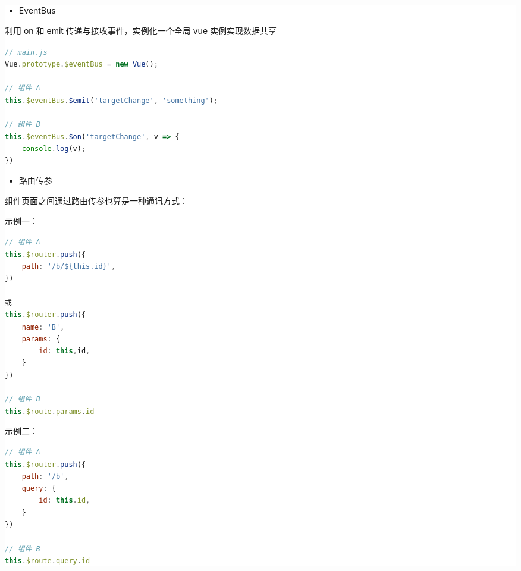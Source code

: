 - EventBus

利用 on 和 emit 传递与接收事件，实例化一个全局 vue 实例实现数据共享

```js
// main.js
Vue.prototype.$eventBus = new Vue();

// 组件 A
this.$eventBus.$emit('targetChange', 'something');

// 组件 B
this.$eventBus.$on('targetChange', v => {
    console.log(v);
})
```

- 路由传参

组件页面之间通过路由传参也算是一种通讯方式：

示例一：

```js
// 组件 A
this.$router.push({
    path: '/b/${this.id}',
})

或
this.$router.push({
    name: 'B',
    params: {
        id: this,id,
    }
})

// 组件 B
this.$route.params.id
```

示例二：

```js
// 组件 A
this.$router.push({
    path: '/b',
    query: {
        id: this.id,
    }
})

// 组件 B
this.$route.query.id
```
